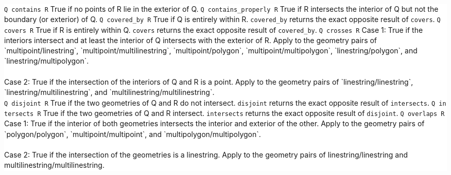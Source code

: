<tr class="odd">
<td align="left"><code>Q contains R</code></td>
<td align="left">True if no points of R lie in the exterior of Q.</td>

</tr>
<tr class="even">
<td align="left"><code>Q contains_properly R</code></td>
<td align="left">True if R intersects the interior of Q but not the boundary (or exterior) of Q.</td>
</tr>

<tr class="odd">
<td align="left"><code>Q covered_by R</code></td>
<td align="left">True if Q is entirely within R. <code>covered_by</code> returns the exact opposite result of <code>covers</code>.</td>
</tr>

<tr class="even">
<td align="left"><code>Q covers R</code></td>
<td align="left">True if R is entirely within Q. <code>covers</code> returns the exact opposite result of <code>covered_by</code>.</td>
</tr>

<tr class="odd">
<td align="left"><code>Q crosses R</code></td>
<td align="left">Case 1: True if the interiors intersect and at least the interior of Q intersects with the exterior of R. Apply to the geometry pairs of `multipoint/linestring`, `multipoint/multilinestring`, `multipoint/polygon`, `multipoint/multipolygon`, `linestring/polygon`, and `linestring/multipolygon`.</br>
<br>Case 2: True if the intersection of the interiors of Q and R is a point. Apply to the geometry pairs of `linestring/linestring`, `linestring/multilinestring`, and `multilinestring/multilinestring`.</br></td>
</tr>

<tr class="even">
<td align="left"><code>Q disjoint R</code></td>
<td align="left">True if the two geometries of Q and R do not intersect. <code>disjoint</code> returns the exact opposite result of <code>intersects</code>.</td>
</tr>

<tr class="odd">
<td align="left"><code>Q intersects R</code></td>
<td align="left">True if the two geometries of Q and R intersect. <code>intersects</code> returns the exact opposite result of <code>disjoint</code>.</td>
</tr>

<tr class="even">
<td align="left"><code>Q overlaps R</code></td>
<td align="left">Case 1: True if the interior of both geometries intersects the interior and exterior of the other. Apply to the geometry pairs of `polygon/polygon`, `multipoint/multipoint`, and `multipolygon/multipolygon`.</br>
<br>Case 2: True if the intersection of the geometries is a linestring. Apply to the geometry pairs of linestring/linestring and multilinestring/multilinestring. </br></td>
</tr>
